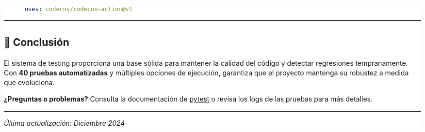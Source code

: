 ```yaml
      uses: codecov/codecov-action@v1
```

---

## 🎉 Conclusión

El sistema de testing proporciona una base sólida para mantener la calidad del código y detectar regresiones tempranamente. Con **40 pruebas automatizadas** y múltiples opciones de ejecución, garantiza que el proyecto mantenga su robustez a medida que evoluciona.

**¿Preguntas o problemas?** Consulta la documentación de [pytest](https://docs.pytest.org/) o revisa los logs de las pruebas para más detalles.

---
*Última actualización: Diciembre 2024*
